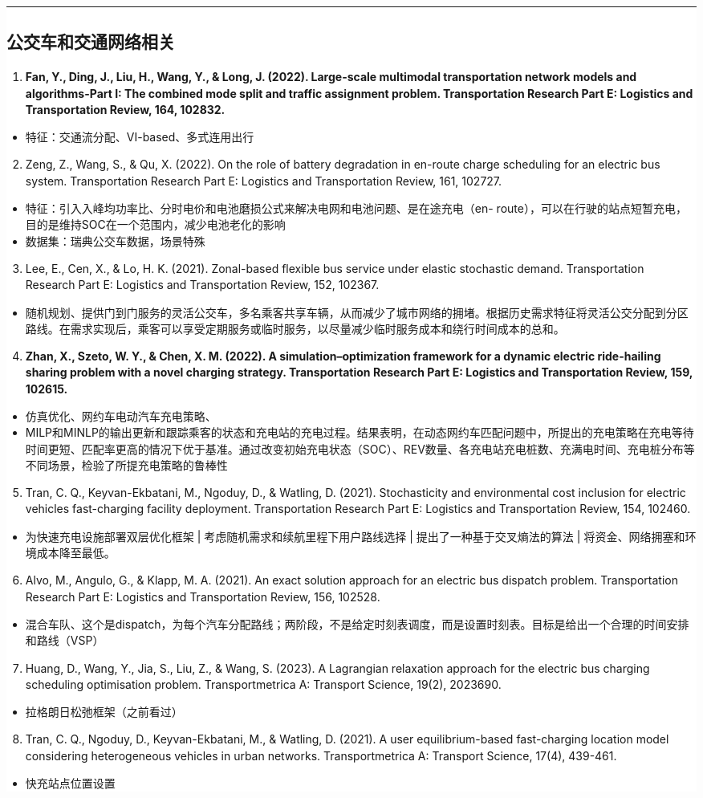 
------------

## 公交车和交通网络相关

1. **Fan, Y., Ding, J., Liu, H., Wang, Y., & Long, J. (2022). Large-scale multimodal transportation network models and algorithms-Part I: The combined mode split and traffic assignment problem. Transportation Research Part E: Logistics and Transportation Review, 164, 102832.**

- 特征：交通流分配、VI-based、多式连用出行


2. Zeng, Z., Wang, S., & Qu, X. (2022). On the role of battery degradation in en-route charge scheduling for an electric bus system. Transportation Research Part E: Logistics and Transportation Review, 161, 102727.

- 特征：引入入峰均功率比、分时电价和电池磨损公式来解决电网和电池问题、是在途充电（en- route），可以在行驶的站点短暂充电，目的是维持SOC在一个范围内，减少电池老化的影响
- 数据集：瑞典公交车数据，场景特殊



3. Lee, E., Cen, X., & Lo, H. K. (2021). Zonal-based flexible bus service under elastic stochastic demand. Transportation Research Part E: Logistics and Transportation Review, 152, 102367.

- 随机规划、提供门到门服务的灵活公交车，多名乘客共享车辆，从而减少了城市网络的拥堵。根据历史需求特征将灵活公交分配到分区路线。在需求实现后，乘客可以享受定期服务或临时服务，以尽量减少临时服务成本和绕行时间成本的总和。

4. **Zhan, X., Szeto, W. Y., & Chen, X. M. (2022). A simulation–optimization framework for a dynamic electric ride-hailing sharing problem with a novel charging strategy. Transportation Research Part E: Logistics and Transportation Review, 159, 102615.**

- 仿真优化、网约车电动汽车充电策略、
- MILP和MINLP的输出更新和跟踪乘客的状态和充电站的充电过程。结果表明，在动态网约车匹配问题中，所提出的充电策略在充电等待时间更短、匹配率更高的情况下优于基准。通过改变初始充电状态（SOC）、REV数量、各充电站充电桩数、充满电时间、充电桩分布等不同场景，检验了所提充电策略的鲁棒性


5. Tran, C. Q., Keyvan-Ekbatani, M., Ngoduy, D., & Watling, D. (2021). Stochasticity and environmental cost inclusion for electric vehicles fast-charging facility deployment. Transportation Research Part E: Logistics and Transportation Review, 154, 102460.

- 为快速充电设施部署双层优化框架 | 考虑随机需求和续航里程下用户路线选择 | 提出了一种基于交叉熵法的算法 | 将资金、网络拥塞和环境成本降至最低。

6. Alvo, M., Angulo, G., & Klapp, M. A. (2021). An exact solution approach for an electric bus dispatch problem. Transportation Research Part E: Logistics and Transportation Review, 156, 102528.

- 混合车队、这个是dispatch，为每个汽车分配路线；两阶段，不是给定时刻表调度，而是设置时刻表。目标是给出一个合理的时间安排和路线（VSP）


7. Huang, D., Wang, Y., Jia, S., Liu, Z., & Wang, S. (2023). A Lagrangian relaxation approach for the electric bus charging scheduling optimisation problem. Transportmetrica A: Transport Science, 19(2), 2023690.

- 拉格朗日松弛框架（之前看过）


8. Tran, C. Q., Ngoduy, D., Keyvan-Ekbatani, M., & Watling, D. (2021). A user equilibrium-based fast-charging location model considering heterogeneous vehicles in urban networks. Transportmetrica A: Transport Science, 17(4), 439-461.
   
- 快充站点位置设置
